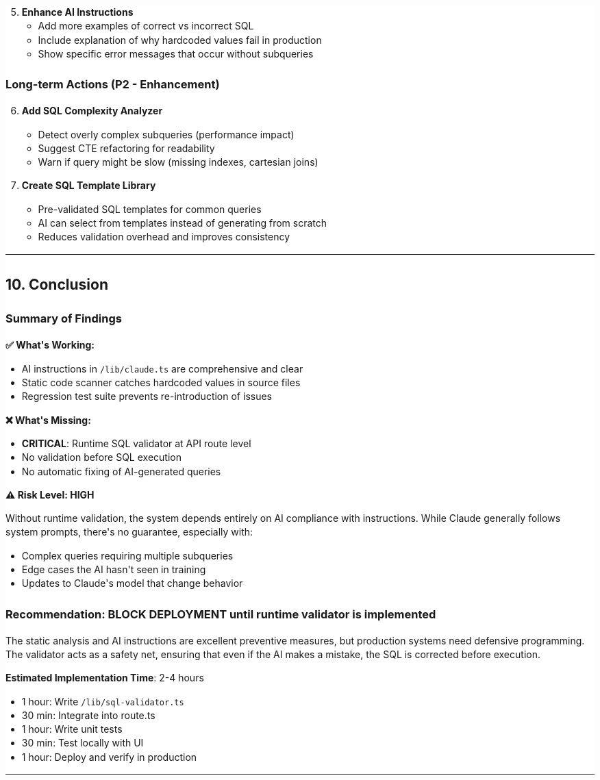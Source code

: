5. **Enhance AI Instructions**
   - Add more examples of correct vs incorrect SQL
   - Include explanation of why hardcoded values fail in production
   - Show specific error messages that occur without subqueries

### Long-term Actions (P2 - Enhancement)

6. **Add SQL Complexity Analyzer**
   - Detect overly complex subqueries (performance impact)
   - Suggest CTE refactoring for readability
   - Warn if query might be slow (missing indexes, cartesian joins)

7. **Create SQL Template Library**
   - Pre-validated SQL templates for common queries
   - AI can select from templates instead of generating from scratch
   - Reduces validation overhead and improves consistency

---

## 10. Conclusion

### Summary of Findings

**✅ What's Working:**
- AI instructions in `/lib/claude.ts` are comprehensive and clear
- Static code scanner catches hardcoded values in source files
- Regression test suite prevents re-introduction of issues

**❌ What's Missing:**
- **CRITICAL**: Runtime SQL validator at API route level
- No validation before SQL execution
- No automatic fixing of AI-generated queries

**⚠️ Risk Level: HIGH**

Without runtime validation, the system depends entirely on AI compliance with instructions. While Claude generally follows system prompts, there's no guarantee, especially with:
- Complex queries requiring multiple subqueries
- Edge cases the AI hasn't seen in training
- Updates to Claude's model that change behavior

### Recommendation: BLOCK DEPLOYMENT until runtime validator is implemented

The static analysis and AI instructions are excellent preventive measures, but production systems need defensive programming. The validator acts as a safety net, ensuring that even if the AI makes a mistake, the SQL is corrected before execution.

**Estimated Implementation Time**: 2-4 hours
- 1 hour: Write `/lib/sql-validator.ts`
- 30 min: Integrate into route.ts
- 1 hour: Write unit tests
- 30 min: Test locally with UI
- 1 hour: Deploy and verify in production

---